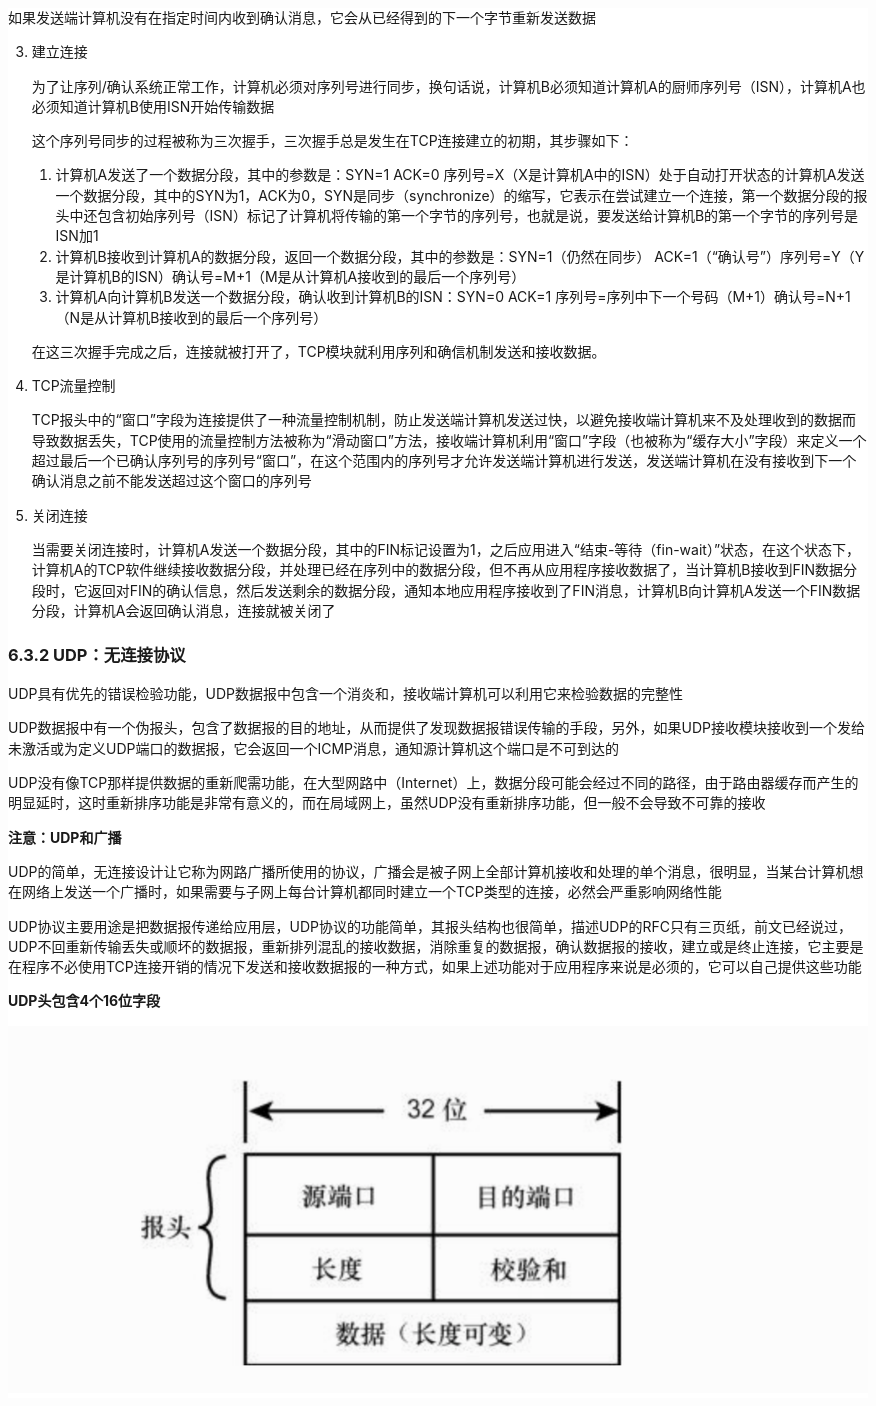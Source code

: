    如果发送端计算机没有在指定时间内收到确认消息，它会从已经得到的下一个字节重新发送数据

3. 建立连接

   为了让序列/确认系统正常工作，计算机必须对序列号进行同步，换句话说，计算机B必须知道计算机A的厨师序列号（ISN），计算机A也必须知道计算机B使用ISN开始传输数据

   这个序列号同步的过程被称为三次握手，三次握手总是发生在TCP连接建立的初期，其步骤如下：

   1. 计算机A发送了一个数据分段，其中的参数是：SYN=1 ACK=0 序列号=X（X是计算机A中的ISN）处于自动打开状态的计算机A发送一个数据分段，其中的SYN为1，ACK为0，SYN是同步（synchronize）的缩写，它表示在尝试建立一个连接，第一个数据分段的报头中还包含初始序列号（ISN）标记了计算机将传输的第一个字节的序列号，也就是说，要发送给计算机B的第一个字节的序列号是ISN加1
   2. 计算机B接收到计算机A的数据分段，返回一个数据分段，其中的参数是：SYN=1（仍然在同步） ACK=1（“确认号”）序列号=Y（Y是计算机B的ISN）确认号=M+1（M是从计算机A接收到的最后一个序列号）
   3. 计算机A向计算机B发送一个数据分段，确认收到计算机B的ISN：SYN=0 ACK=1 序列号=序列中下一个号码（M+1）确认号=N+1（N是从计算机B接收到的最后一个序列号）

   在这三次握手完成之后，连接就被打开了，TCP模块就利用序列和确信机制发送和接收数据。

4. TCP流量控制

   TCP报头中的“窗口”字段为连接提供了一种流量控制机制，防止发送端计算机发送过快，以避免接收端计算机来不及处理收到的数据而导致数据丢失，TCP使用的流量控制方法被称为“滑动窗口”方法，接收端计算机利用“窗口”字段（也被称为“缓存大小”字段）来定义一个超过最后一个已确认序列号的序列号“窗口”，在这个范围内的序列号才允许发送端计算机进行发送，发送端计算机在没有接收到下一个确认消息之前不能发送超过这个窗口的序列号

5. 关闭连接

   当需要关闭连接时，计算机A发送一个数据分段，其中的FIN标记设置为1，之后应用进入“结束-等待（fin-wait）”状态，在这个状态下，计算机A的TCP软件继续接收数据分段，并处理已经在序列中的数据分段，但不再从应用程序接收数据了，当计算机B接收到FIN数据分段时，它返回对FIN的确认信息，然后发送剩余的数据分段，通知本地应用程序接收到了FIN消息，计算机B向计算机A发送一个FIN数据分段，计算机A会返回确认消息，连接就被关闭了

### 6.3.2 UDP：无连接协议

UDP具有优先的错误检验功能，UDP数据报中包含一个消炎和，接收端计算机可以利用它来检验数据的完整性

UDP数据报中有一个伪报头，包含了数据报的目的地址，从而提供了发现数据报错误传输的手段，另外，如果UDP接收模块接收到一个发给未激活或为定义UDP端口的数据报，它会返回一个ICMP消息，通知源计算机这个端口是不可到达的

UDP没有像TCP那样提供数据的重新爬需功能，在大型网路中（Internet）上，数据分段可能会经过不同的路径，由于路由器缓存而产生的明显延时，这时重新排序功能是非常有意义的，而在局域网上，虽然UDP没有重新排序功能，但一般不会导致不可靠的接收

**注意：UDP和广播** 

UDP的简单，无连接设计让它称为网路广播所使用的协议，广播会是被子网上全部计算机接收和处理的单个消息，很明显，当某台计算机想在网络上发送一个广播时，如果需要与子网上每台计算机都同时建立一个TCP类型的连接，必然会严重影响网络性能

UDP协议主要用途是把数据报传递给应用层，UDP协议的功能简单，其报头结构也很简单，描述UDP的RFC只有三页纸，前文已经说过，UDP不回重新传输丢失或顺坏的数据报，重新排列混乱的接收数据，消除重复的数据报，确认数据报的接收，建立或是终止连接，它主要是在程序不必使用TCP连接开销的情况下发送和接收数据报的一种方式，如果上述功能对于应用程序来说是必须的，它可以自己提供这些功能

**UDP头包含4个16位字段** 

![image-20200505201243492](../assets/image-20200505201243492.png)
